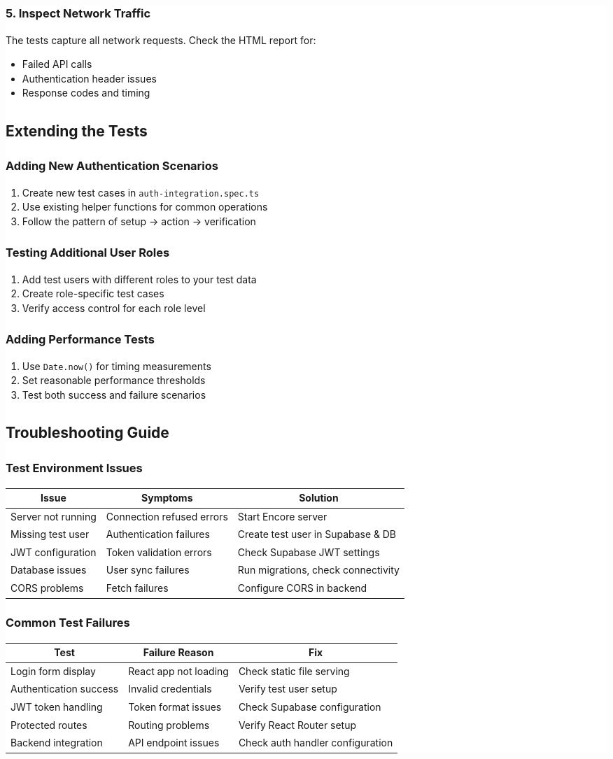 ### 5. Inspect Network Traffic
The tests capture all network requests. Check the HTML report for:
- Failed API calls
- Authentication header issues
- Response codes and timing

## Extending the Tests

### Adding New Authentication Scenarios
1. Create new test cases in `auth-integration.spec.ts`
2. Use existing helper functions for common operations
3. Follow the pattern of setup → action → verification

### Testing Additional User Roles
1. Add test users with different roles to your test data
2. Create role-specific test cases
3. Verify access control for each role level

### Adding Performance Tests
1. Use `Date.now()` for timing measurements
2. Set reasonable performance thresholds
3. Test both success and failure scenarios

## Troubleshooting Guide

### Test Environment Issues
| Issue | Symptoms | Solution |
|-------|----------|----------|
| Server not running | Connection refused errors | Start Encore server |
| Missing test user | Authentication failures | Create test user in Supabase & DB |
| JWT configuration | Token validation errors | Check Supabase JWT settings |
| Database issues | User sync failures | Run migrations, check connectivity |
| CORS problems | Fetch failures | Configure CORS in backend |

### Common Test Failures
| Test | Failure Reason | Fix |
|------|---------------|-----|
| Login form display | React app not loading | Check static file serving |
| Authentication success | Invalid credentials | Verify test user setup |
| JWT token handling | Token format issues | Check Supabase configuration |
| Protected routes | Routing problems | Verify React Router setup |
| Backend integration | API endpoint issues | Check auth handler configuration |

